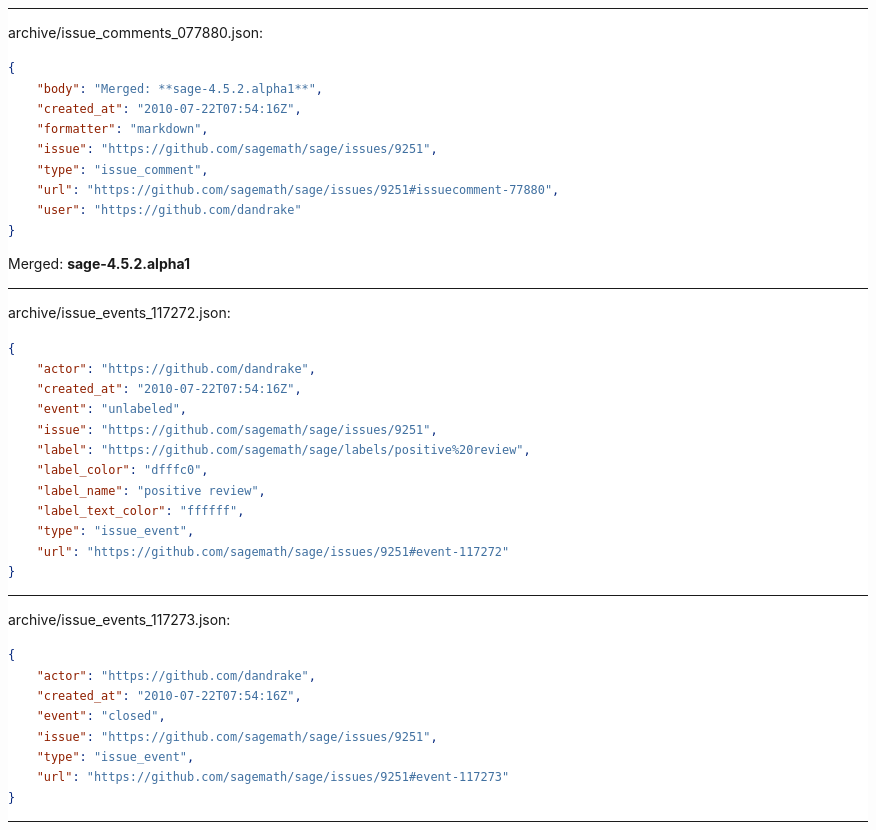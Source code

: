 

---

archive/issue_comments_077880.json:
```json
{
    "body": "Merged: **sage-4.5.2.alpha1**",
    "created_at": "2010-07-22T07:54:16Z",
    "formatter": "markdown",
    "issue": "https://github.com/sagemath/sage/issues/9251",
    "type": "issue_comment",
    "url": "https://github.com/sagemath/sage/issues/9251#issuecomment-77880",
    "user": "https://github.com/dandrake"
}
```

Merged: **sage-4.5.2.alpha1**



---

archive/issue_events_117272.json:
```json
{
    "actor": "https://github.com/dandrake",
    "created_at": "2010-07-22T07:54:16Z",
    "event": "unlabeled",
    "issue": "https://github.com/sagemath/sage/issues/9251",
    "label": "https://github.com/sagemath/sage/labels/positive%20review",
    "label_color": "dfffc0",
    "label_name": "positive review",
    "label_text_color": "ffffff",
    "type": "issue_event",
    "url": "https://github.com/sagemath/sage/issues/9251#event-117272"
}
```



---

archive/issue_events_117273.json:
```json
{
    "actor": "https://github.com/dandrake",
    "created_at": "2010-07-22T07:54:16Z",
    "event": "closed",
    "issue": "https://github.com/sagemath/sage/issues/9251",
    "type": "issue_event",
    "url": "https://github.com/sagemath/sage/issues/9251#event-117273"
}
```



---
